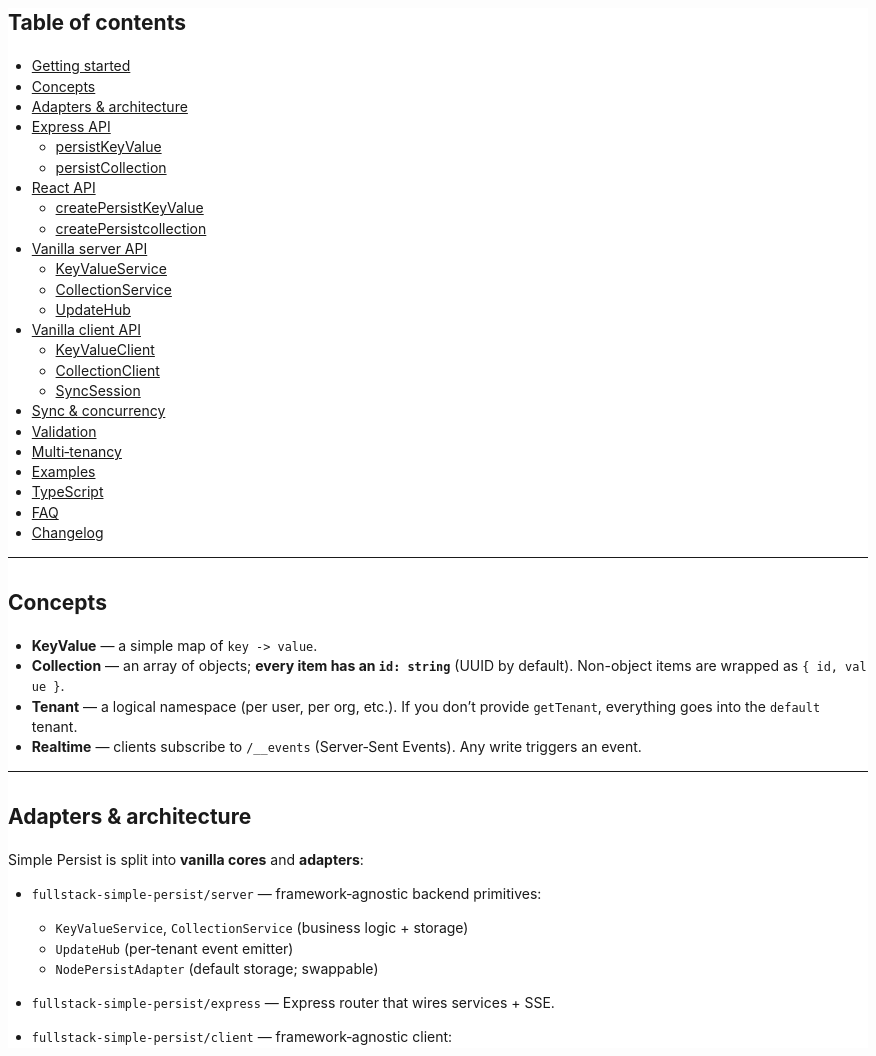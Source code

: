 
## Table of contents

* [Getting started](#getting-started)
* [Concepts](#concepts)
* [Adapters & architecture](#adapters--architecture)
* [Express API](#express-api)
  * [persistKeyValue](#persistkeyvaluename-options)
  * [persistCollection](#persistcollectionname-options)
* [React API](#react-api)
  * [createPersistKeyValue](#createpersistkeyvalueendpoint)
  * [createPersistcollection](#createpersistcollectionendpoint)
* [Vanilla server API](#vanilla-server-api)
  * [KeyValueService](#keyvalueservice)
  * [CollectionService](#collectionservice)
  * [UpdateHub](#updatehub-sse-helper)
* [Vanilla client API](#vanilla-client-api)
  * [KeyValueClient](#keyvalueclient)
  * [CollectionClient](#collectionclient)
  * [SyncSession](#syncsession)
* [Sync & concurrency](#sync--concurrency)
* [Validation](#validation)
* [Multi‑tenancy](#multi%E2%80%91tenancy)
* [Examples](#examples)
* [TypeScript](#typescript)
* [FAQ](#faq)
* [Changelog](#changelog)

---

## Concepts

* **KeyValue** — a simple map of `key -> value`.
* **Collection** — an array of objects; **every item has an `id: string`** (UUID by default). Non-object items are wrapped as `{ id, value }`.
* **Tenant** — a logical namespace (per user, per org, etc.). If you don’t provide `getTenant`, everything goes into the `default` tenant.
* **Realtime** — clients subscribe to `/__events` (Server‑Sent Events). Any write triggers an event.

---

## Adapters & architecture

Simple Persist is split into **vanilla cores** and **adapters**:

* `fullstack-simple-persist/server` — framework‑agnostic backend primitives:

  * `KeyValueService`, `CollectionService` (business logic + storage)
  * `UpdateHub` (per‑tenant event emitter)
  * `NodePersistAdapter` (default storage; swappable)
* `fullstack-simple-persist/express` — Express router that wires services + SSE.
* `fullstack-simple-persist/client` — framework‑agnostic client:
